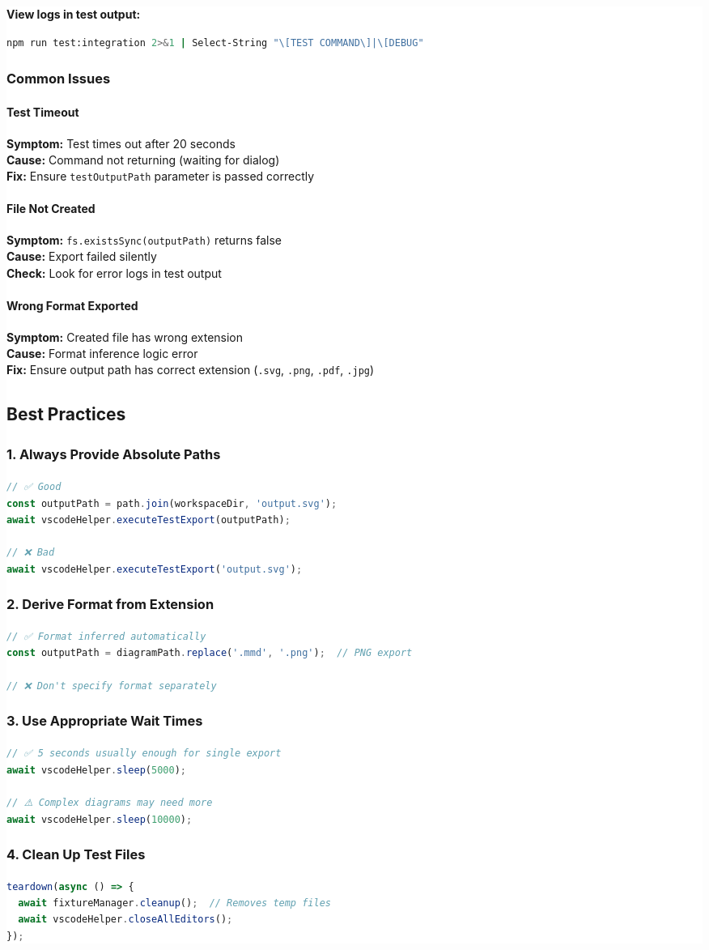 **View logs in test output:**
```bash
npm run test:integration 2>&1 | Select-String "\[TEST COMMAND\]|\[DEBUG"
```

### Common Issues

#### Test Timeout
**Symptom:** Test times out after 20 seconds  
**Cause:** Command not returning (waiting for dialog)  
**Fix:** Ensure `testOutputPath` parameter is passed correctly

#### File Not Created
**Symptom:** `fs.existsSync(outputPath)` returns false  
**Cause:** Export failed silently  
**Check:** Look for error logs in test output

#### Wrong Format Exported
**Symptom:** Created file has wrong extension  
**Cause:** Format inference logic error  
**Fix:** Ensure output path has correct extension (`.svg`, `.png`, `.pdf`, `.jpg`)

## Best Practices

### 1. Always Provide Absolute Paths
```typescript
// ✅ Good
const outputPath = path.join(workspaceDir, 'output.svg');
await vscodeHelper.executeTestExport(outputPath);

// ❌ Bad
await vscodeHelper.executeTestExport('output.svg');
```

### 2. Derive Format from Extension
```typescript
// ✅ Format inferred automatically
const outputPath = diagramPath.replace('.mmd', '.png');  // PNG export

// ❌ Don't specify format separately
```

### 3. Use Appropriate Wait Times
```typescript
// ✅ 5 seconds usually enough for single export
await vscodeHelper.sleep(5000);

// ⚠️ Complex diagrams may need more
await vscodeHelper.sleep(10000);
```

### 4. Clean Up Test Files
```typescript
teardown(async () => {
  await fixtureManager.cleanup();  // Removes temp files
  await vscodeHelper.closeAllEditors();
});
```
